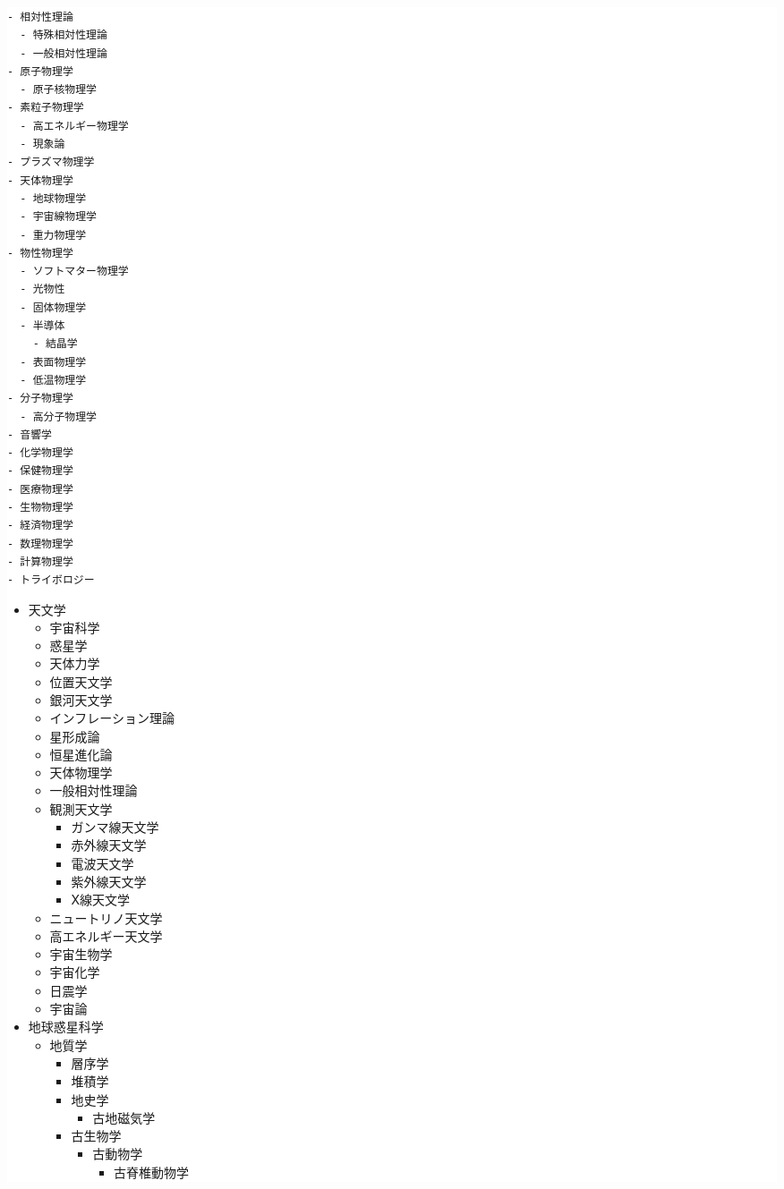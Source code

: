     - 相対性理論
      - 特殊相対性理論
      - 一般相対性理論
    - 原子物理学
      - 原子核物理学
    - 素粒子物理学
      - 高エネルギー物理学
      - 現象論
    - プラズマ物理学
    - 天体物理学
      - 地球物理学
      - 宇宙線物理学
      - 重力物理学
    - 物性物理学
      - ソフトマター物理学
      - 光物性
      - 固体物理学
      - 半導体
        - 結晶学
      - 表面物理学
      - 低温物理学
    - 分子物理学
      - 高分子物理学
    - 音響学
    - 化学物理学
    - 保健物理学
    - 医療物理学
    - 生物物理学
    - 経済物理学
    - 数理物理学
    - 計算物理学
    - トライボロジー
  - 天文学
    - 宇宙科学
    - 惑星学
    - 天体力学
    - 位置天文学
    - 銀河天文学
    - インフレーション理論
    - 星形成論
    - 恒星進化論
    - 天体物理学
    - 一般相対性理論
    - 観測天文学
      - ガンマ線天文学
      - 赤外線天文学
      - 電波天文学
      - 紫外線天文学
      - X線天文学
    - ニュートリノ天文学
    - 高エネルギー天文学
    - 宇宙生物学
    - 宇宙化学
    - 日震学
    - 宇宙論
  - 地球惑星科学
    - 地質学
      - 層序学
      - 堆積学
      - 地史学
        - 古地磁気学
      - 古生物学
        - 古動物学
          - 古脊椎動物学